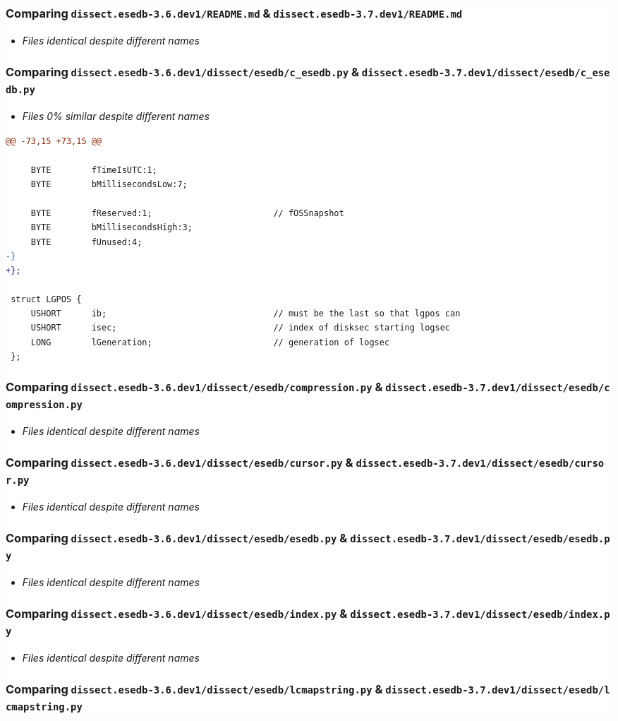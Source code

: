 ```diff
```

### Comparing `dissect.esedb-3.6.dev1/README.md` & `dissect.esedb-3.7.dev1/README.md`

 * *Files identical despite different names*

### Comparing `dissect.esedb-3.6.dev1/dissect/esedb/c_esedb.py` & `dissect.esedb-3.7.dev1/dissect/esedb/c_esedb.py`

 * *Files 0% similar despite different names*

```diff
@@ -73,15 +73,15 @@
 
     BYTE        fTimeIsUTC:1;
     BYTE        bMillisecondsLow:7;
 
     BYTE        fReserved:1;                        // fOSSnapshot
     BYTE        bMillisecondsHigh:3;
     BYTE        fUnused:4;
-}
+};
 
 struct LGPOS {
     USHORT      ib;                                 // must be the last so that lgpos can
     USHORT      isec;                               // index of disksec starting logsec
     LONG        lGeneration;                        // generation of logsec
 };
```

### Comparing `dissect.esedb-3.6.dev1/dissect/esedb/compression.py` & `dissect.esedb-3.7.dev1/dissect/esedb/compression.py`

 * *Files identical despite different names*

### Comparing `dissect.esedb-3.6.dev1/dissect/esedb/cursor.py` & `dissect.esedb-3.7.dev1/dissect/esedb/cursor.py`

 * *Files identical despite different names*

### Comparing `dissect.esedb-3.6.dev1/dissect/esedb/esedb.py` & `dissect.esedb-3.7.dev1/dissect/esedb/esedb.py`

 * *Files identical despite different names*

### Comparing `dissect.esedb-3.6.dev1/dissect/esedb/index.py` & `dissect.esedb-3.7.dev1/dissect/esedb/index.py`

 * *Files identical despite different names*

### Comparing `dissect.esedb-3.6.dev1/dissect/esedb/lcmapstring.py` & `dissect.esedb-3.7.dev1/dissect/esedb/lcmapstring.py`

